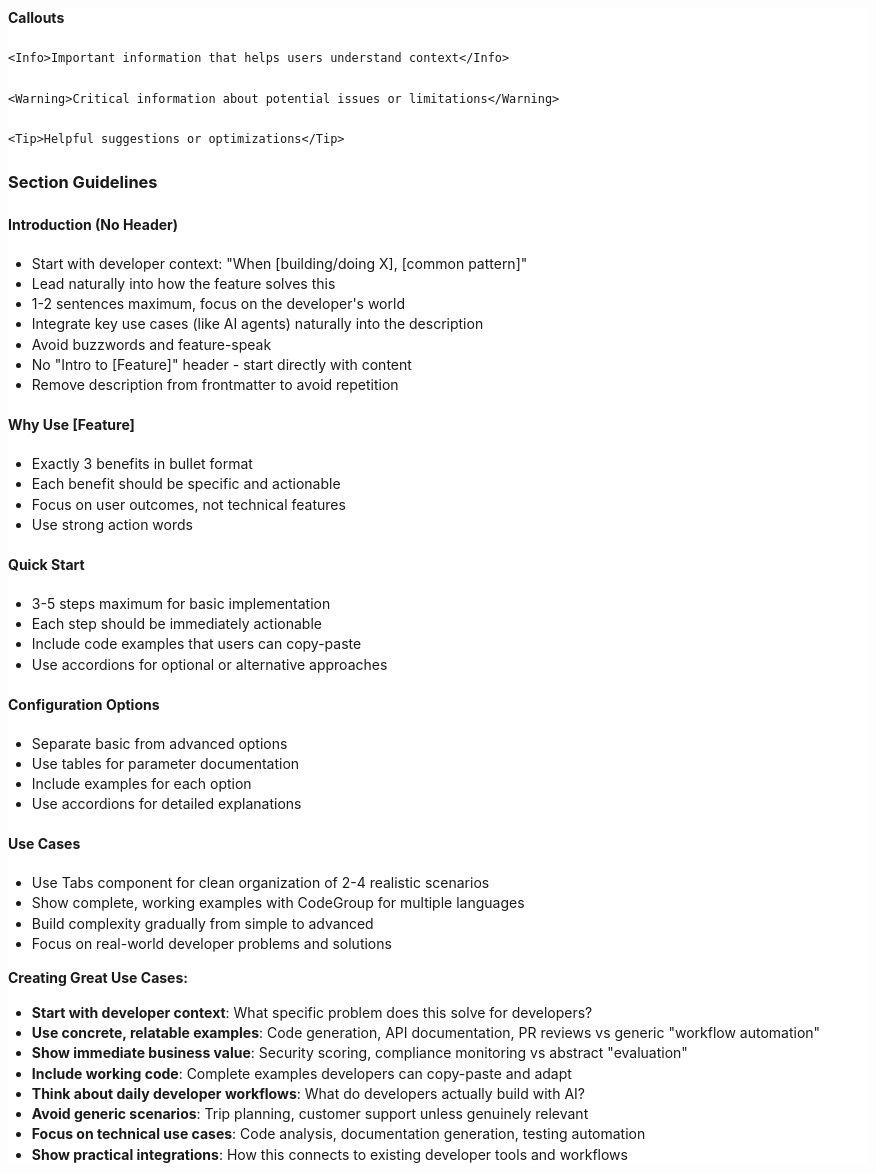 #### Callouts

```mdx
<Info>Important information that helps users understand context</Info>

<Warning>Critical information about potential issues or limitations</Warning>

<Tip>Helpful suggestions or optimizations</Tip>
```

### Section Guidelines

#### Introduction (No Header)

- Start with developer context: "When [building/doing X], [common pattern]"
- Lead naturally into how the feature solves this
- 1-2 sentences maximum, focus on the developer's world
- Integrate key use cases (like AI agents) naturally into the description
- Avoid buzzwords and feature-speak
- No "Intro to [Feature]" header - start directly with content
- Remove description from frontmatter to avoid repetition

#### Why Use [Feature]

- Exactly 3 benefits in bullet format
- Each benefit should be specific and actionable
- Focus on user outcomes, not technical features
- Use strong action words

#### Quick Start

- 3-5 steps maximum for basic implementation
- Each step should be immediately actionable
- Include code examples that users can copy-paste
- Use accordions for optional or alternative approaches

#### Configuration Options

- Separate basic from advanced options
- Use tables for parameter documentation
- Include examples for each option
- Use accordions for detailed explanations

#### Use Cases

- Use Tabs component for clean organization of 2-4 realistic scenarios
- Show complete, working examples with CodeGroup for multiple languages
- Build complexity gradually from simple to advanced
- Focus on real-world developer problems and solutions

**Creating Great Use Cases:**
- **Start with developer context**: What specific problem does this solve for developers?
- **Use concrete, relatable examples**: Code generation, API documentation, PR reviews vs generic "workflow automation"
- **Show immediate business value**: Security scoring, compliance monitoring vs abstract "evaluation"
- **Include working code**: Complete examples developers can copy-paste and adapt
- **Think about daily developer workflows**: What do developers actually build with AI?
- **Avoid generic scenarios**: Trip planning, customer support unless genuinely relevant
- **Focus on technical use cases**: Code analysis, documentation generation, testing automation
- **Show practical integrations**: How this connects to existing developer tools and workflows
